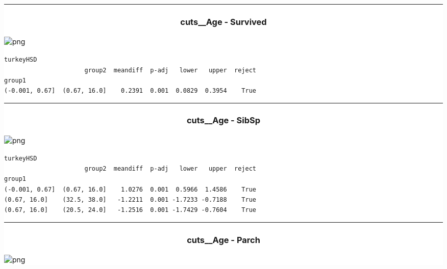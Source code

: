     
    
     
    



<hr>



<h3 align="center">cuts__Age - Survived</h3>


    
      



![png](output_8_53.png)


    turkeyHSD
                          group2  meandiff  p-adj   lower   upper  reject
    group1                                                               
    (-0.001, 0.67]  (0.67, 16.0]    0.2391  0.001  0.0829  0.3954    True
    
    
    
     
    



<hr>



<h3 align="center">cuts__Age - SibSp</h3>


    
      



![png](output_8_58.png)


    turkeyHSD
                          group2  meandiff  p-adj   lower   upper  reject
    group1                                                               
    (-0.001, 0.67]  (0.67, 16.0]    1.0276  0.001  0.5966  1.4586    True
    (0.67, 16.0]    (32.5, 38.0]   -1.2211  0.001 -1.7233 -0.7188    True
    (0.67, 16.0]    (20.5, 24.0]   -1.2516  0.001 -1.7429 -0.7604    True
    
    
    
     
    



<hr>



<h3 align="center">cuts__Age - Parch</h3>


    
      



![png](output_8_63.png)
